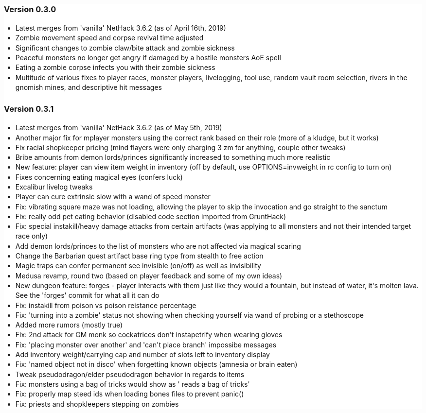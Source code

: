 
### Version 0.3.0

- Latest merges from 'vanilla' NetHack 3.6.2 (as of April 16th, 2019)
- Zombie movement speed and corpse revival time adjusted
- Significant changes to zombie claw/bite attack and zombie sickness
- Peaceful monsters no longer get angry if damaged by a hostile monsters
  AoE spell
- Eating a zombie corpse infects you with their zombie sickness
- Multitude of various fixes to player races, monster players,
  livelogging, tool use, random vault room selection, rivers in the
  gnomish mines, and descriptive hit messages


### Version 0.3.1

- Latest merges from 'vanilla' NetHack 3.6.2 (as of May 5th, 2019)
- Another major fix for mplayer monsters using the correct rank based on
  their role (more of a kludge, but it works)
- Fix racial shopkeeper pricing (mind flayers were only charging 3 zm
  for anything, couple other tweaks)
- Bribe amounts from demon lords/princes significantly increased to
  something much more realistic
- New feature: player can view item weight in inventory (off by default,
  use OPTIONS=invweight in rc config to turn on)
- Fixes concerning eating magical eyes (confers luck)
- Excalibur livelog tweaks
- Player can cure extrinsic slow with a wand of speed monster
- Fix: vibrating square maze was not loading, allowing the player to
  skip the invocation and go straight to the sanctum
- Fix: really odd pet eating behavior (disabled code section imported
  from GruntHack)
- Fix: special instakill/heavy damage attacks from certain artifacts
  (was applying to all monsters and not their intended target race only)
- Add demon lords/princes to the list of monsters who are not affected
  via magical scaring
- Change the Barbarian quest artifact base ring type from stealth to
  free action
- Magic traps can confer permanent see invisible (on/off) as well as
  invisibility
- Medusa revamp, round two (based on player feedback and some of my own
  ideas)
- New dungeon feature: forges - player interacts with them just like
  they would a fountain, but instead of water, it's molten lava. See the
  'forges' commit for what all it can do
- Fix: instakill from poison vs poison reistance percentage
- Fix: 'turning into a zombie' status not showing when checking yourself
  via wand of probing or a stethoscope
- Added more rumors (mostly true)
- Fix: 2nd attack for GM monk so cockatrices don't instapetrify when
  wearing gloves
- Fix: 'placing monster over another' and 'can't place branch' impossibe
  messages
- Add inventory weight/carrying cap and number of slots left to
  inventory display
- Fix: 'named object not in disco' when forgetting known objects
  (amnesia or brain eaten)
- Tweak pseudodragon/elder pseudodragon behavior in regards to items
- Fix: monsters using a bag of tricks would show as '<monster> reads a
  bag of tricks'
- Fix: properly map steed ids when loading bones files to prevent
  panic()
- Fix: priests and shopkleepers stepping on zombies
